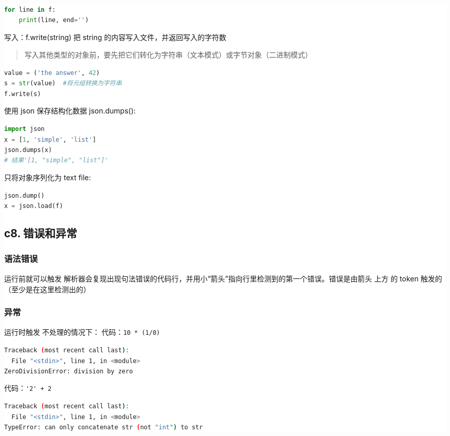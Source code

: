 ```py
for line in f:
    print(line, end='')
```

写入：f.write(string) 把 string 的内容写入文件，并返回写入的字符数

> 写入其他类型的对象前，要先把它们转化为字符串（文本模式）或字节对象（二进制模式）

```py
value = ('the answer', 42)
s = str(value)  #将元组转换为字符串
f.write(s)
```

使用 json 保存结构化数据
json.dumps():

```py
import json
x = [1, 'simple', 'list']
json.dumps(x)
# 结果'[1, "simple", "list"]'
```

只将对象序列化为 text file:

```py
json.dump()
x = json.load(f)
```

## c8. 错误和异常

### 语法错误

运行前就可以触发
解析器会复现出现句法错误的代码行，并用小“箭头”指向行里检测到的第一个错误。错误是由箭头 上方 的 token 触发的（至少是在这里检测出的）

### 异常

运行时触发
不处理的情况下：
代码：`10 * (1/0)`

```bash
Traceback (most recent call last):
  File "<stdin>", line 1, in <module>
ZeroDivisionError: division by zero
```

代码：`'2' + 2`

```bash
Traceback (most recent call last):
  File "<stdin>", line 1, in <module>
TypeError: can only concatenate str (not "int") to str
```

